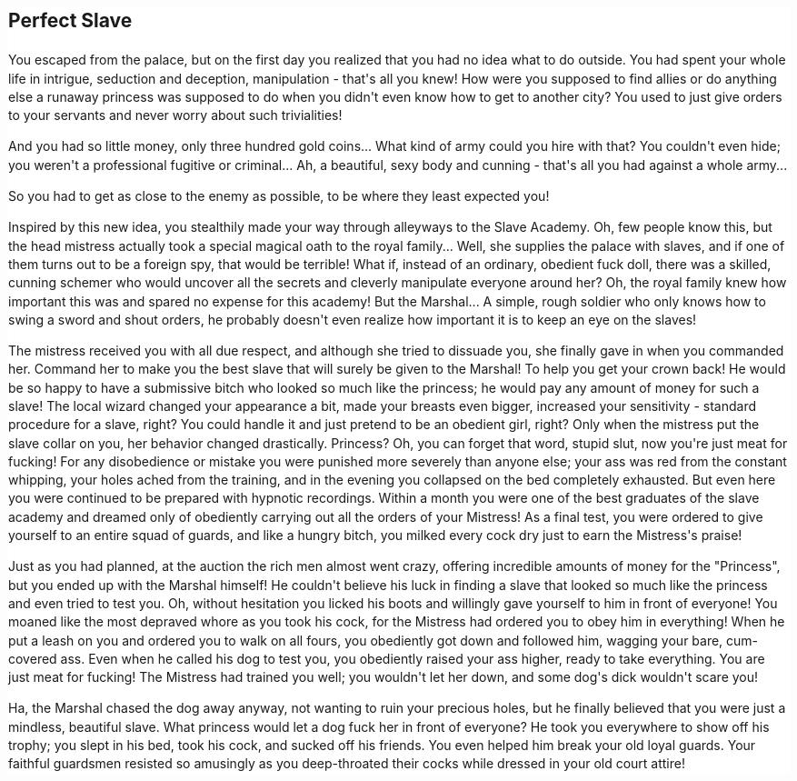 

## Perfect Slave

You escaped from the palace, but on the first day you realized that you had no idea what to do outside. You had spent your whole life in intrigue, seduction and deception, manipulation - that's all you knew! How were you supposed to find allies or do anything else a runaway princess was supposed to do when you didn't even know how to get to another city? You used to just give orders to your servants and never worry about such trivialities!

And you had so little money, only three hundred gold coins... What kind of army could you hire with that? You couldn't even hide; you weren't a professional fugitive or criminal... Ah, a beautiful, sexy body and cunning - that's all you had against a whole army...

So you had to get as close to the enemy as possible, to be where they least expected you! 

Inspired by this new idea, you stealthily made your way through alleyways to the Slave Academy. Oh, few people know this, but the head mistress actually took a special magical oath to the royal family... Well, she supplies the palace with slaves, and if one of them turns out to be a foreign spy, that would be terrible! What if, instead of an ordinary, obedient fuck doll, there was a skilled, cunning schemer who would uncover all the secrets and cleverly manipulate everyone around her? Oh, the royal family knew how important this was and spared no expense for this academy! But the Marshal... A simple, rough soldier who only knows how to swing a sword and shout orders, he probably doesn't even realize how important it is to keep an eye on the slaves!
 
The mistress received you with all due respect, and although she tried to dissuade you, she finally gave in when you commanded her. Command her to make you the best slave that will surely be given to the Marshal! To help you get your crown back! He would be so happy to have a submissive bitch who looked so much like the princess; he would pay any amount of money for such a slave! The local wizard changed your appearance a bit, made your breasts even bigger, increased your sensitivity - standard procedure for a slave, right? You could handle it and just pretend to be an obedient girl, right? Only when the mistress put the slave collar on you, her behavior changed drastically. Princess? Oh, you can forget that word, stupid slut, now you're just meat for fucking! For any disobedience or mistake you were punished more severely than anyone else; your ass was red from the constant whipping, your holes ached from the training, and in the evening you collapsed on the bed completely exhausted. But even here you were continued to be prepared with hypnotic recordings. Within a month you were one of the best graduates of the slave academy and dreamed only of obediently carrying out all the orders of your Mistress! As a final test, you were ordered to give yourself to an entire squad of guards, and like a hungry bitch, you milked every cock dry just to earn the Mistress's praise!
 
Just as you had planned, at the auction the rich men almost went crazy, offering incredible amounts of money for the "Princess", but you ended up with the Marshal himself! He couldn't believe his luck in finding a slave that looked so much like the princess and even tried to test you. Oh, without hesitation you licked his boots and willingly gave yourself to him in front of everyone! You moaned like the most depraved whore as you took his cock, for the Mistress had ordered you to obey him in everything! When he put a leash on you and ordered you to walk on all fours, you obediently got down and followed him, wagging your bare, cum-covered ass. Even when he called his dog to test you, you obediently raised your ass higher, ready to take everything. You are just meat for fucking! The Mistress had trained you well; you wouldn't let her down, and some dog's dick wouldn't scare you!

Ha, the Marshal chased the dog away anyway, not wanting to ruin your precious holes, but he finally believed that you were just a mindless, beautiful slave. What princess would let a dog fuck her in front of everyone? He took you everywhere to show off his trophy; you slept in his bed, took his cock, and sucked off his friends. You even helped him break your old loyal guards. Your faithful guardsmen resisted so amusingly as you deep-throated their cocks while dressed in your old court attire!
